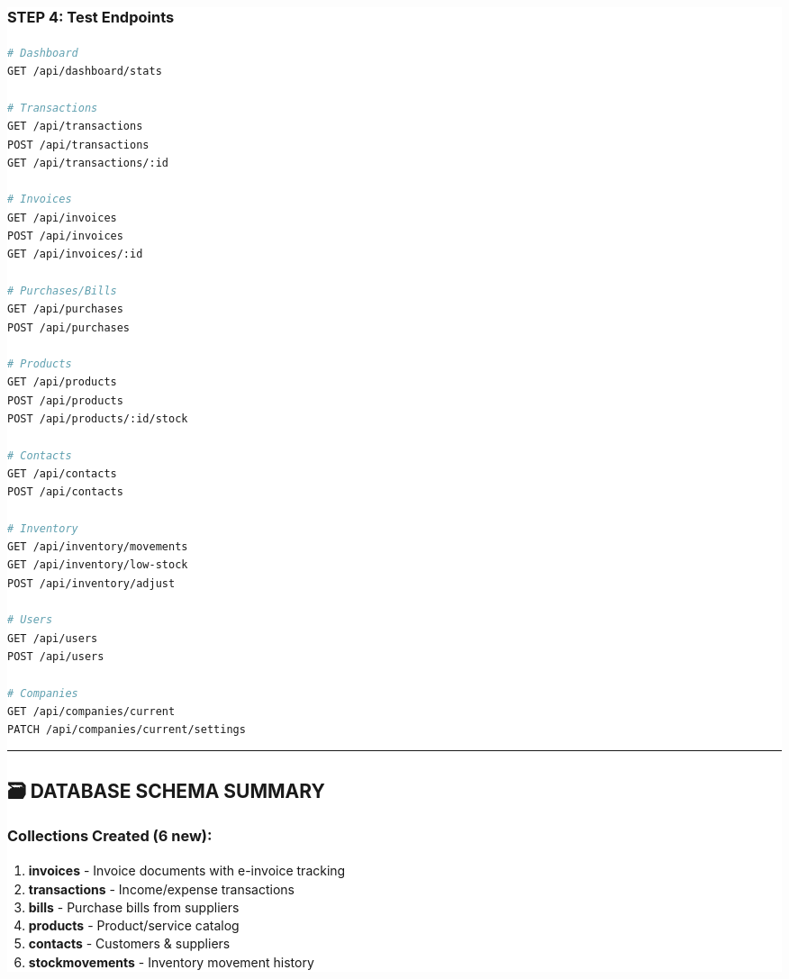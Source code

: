 ### STEP 4: Test Endpoints

```bash
# Dashboard
GET /api/dashboard/stats

# Transactions
GET /api/transactions
POST /api/transactions
GET /api/transactions/:id

# Invoices
GET /api/invoices
POST /api/invoices
GET /api/invoices/:id

# Purchases/Bills
GET /api/purchases
POST /api/purchases

# Products
GET /api/products
POST /api/products
POST /api/products/:id/stock

# Contacts
GET /api/contacts
POST /api/contacts

# Inventory
GET /api/inventory/movements
GET /api/inventory/low-stock
POST /api/inventory/adjust

# Users
GET /api/users
POST /api/users

# Companies
GET /api/companies/current
PATCH /api/companies/current/settings
```

---

## 🗃️ DATABASE SCHEMA SUMMARY

### Collections Created (6 new):
1. **invoices** - Invoice documents with e-invoice tracking
2. **transactions** - Income/expense transactions
3. **bills** - Purchase bills from suppliers
4. **products** - Product/service catalog
5. **contacts** - Customers & suppliers
6. **stockmovements** - Inventory movement history
